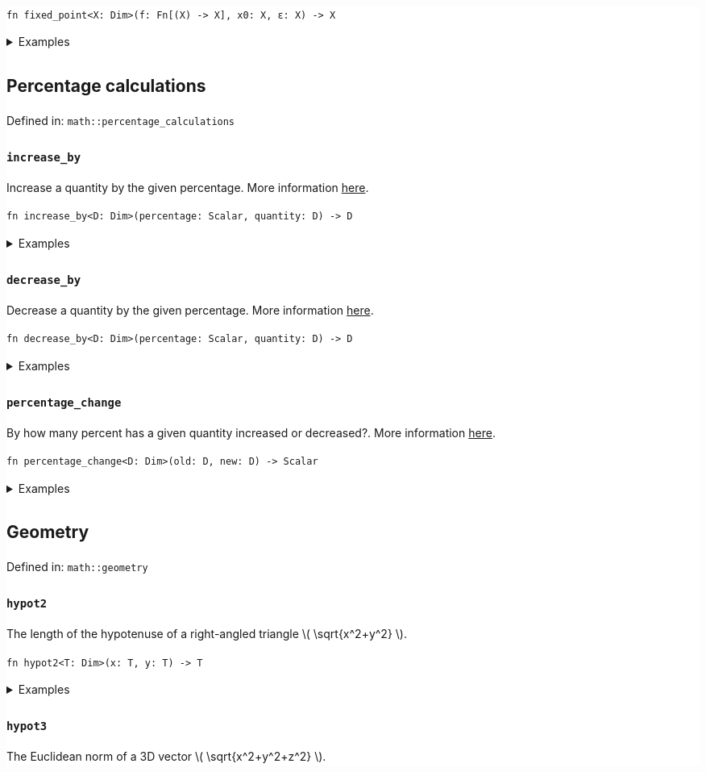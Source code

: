 ```nbt
fn fixed_point<X: Dim>(f: Fn[(X) -> X], x0: X, ε: X) -> X
```

<details><summary>Examples</summary></details>

## Percentage calculations

Defined in: `math::percentage_calculations`

### `increase_by`
Increase a quantity by the given percentage.
More information [here](https://en.wikipedia.org/wiki/Percentage#Percentage_increase_and_decrease).

```nbt
fn increase_by<D: Dim>(percentage: Scalar, quantity: D) -> D
```

<details><summary>Examples</summary></details>

### `decrease_by`
Decrease a quantity by the given percentage.
More information [here](https://en.wikipedia.org/wiki/Percentage#Percentage_increase_and_decrease).

```nbt
fn decrease_by<D: Dim>(percentage: Scalar, quantity: D) -> D
```

<details><summary>Examples</summary></details>

### `percentage_change`
By how many percent has a given quantity increased or decreased?.
More information [here](https://en.wikipedia.org/wiki/Percentage).

```nbt
fn percentage_change<D: Dim>(old: D, new: D) -> Scalar
```

<details><summary>Examples</summary></details>

## Geometry

Defined in: `math::geometry`

### `hypot2`
The length of the hypotenuse of a right-angled triangle \\( \sqrt{x^2+y^2} \\).

```nbt
fn hypot2<T: Dim>(x: T, y: T) -> T
```

<details><summary>Examples</summary></details>

### `hypot3`
The Euclidean norm of a 3D vector \\( \sqrt{x^2+y^2+z^2} \\).

